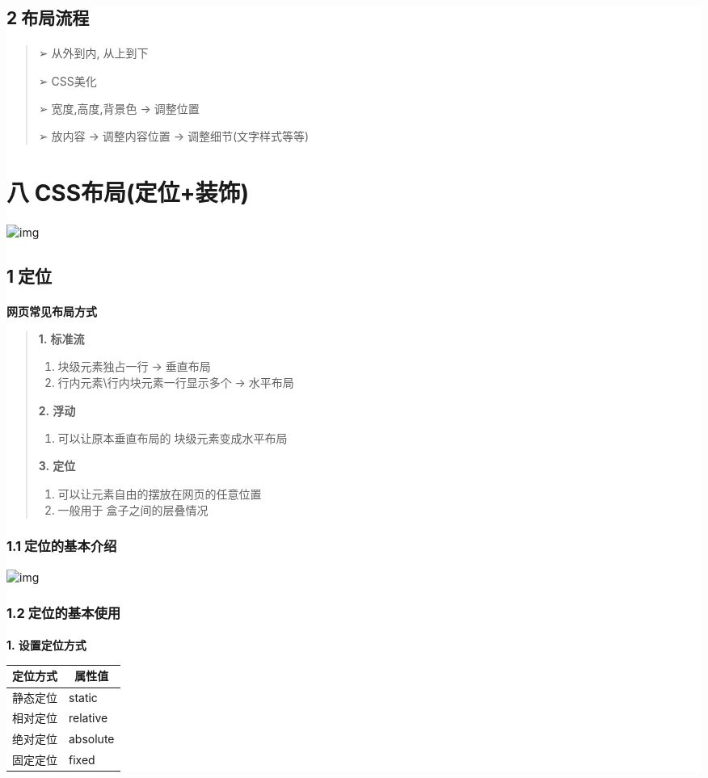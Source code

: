 

## 2 布局流程

> ➢ 从外到内, 从上到下
>
> ➢ CSS美化
>
> ➢ 宽度,高度,背景色 → 调整位置
>
> ➢ 放内容 → 调整内容位置 → 调整细节(文字样式等等)





# 八 CSS布局(定位+装饰)

![img](https://img-blog.csdnimg.cn/424602cf850e45baa002c23f030654c0.png)

## 1 定位

**网页常见布局方式**

> **1.** **标准流**
>
> 1. 块级元素独占一行 → 垂直布局
> 2. 行内元素\行内块元素一行显示多个 → 水平布局
>
> **2.** **浮动**
>
> 1. 可以让原本垂直布局的 块级元素变成水平布局
>
> **3.** **定位**
>
> 1. 可以让元素自由的摆放在网页的任意位置
> 2. 一般用于 盒子之间的层叠情况

### 1.1 定位的基本介绍

![img](https://img-blog.csdnimg.cn/933e96b4b65f46b085e07fae9f930a37.png)

### 1.2 定位的基本使用

**1.** **设置定位方式**

| 定位方式 | 属性值   |
| -------- | -------- |
| 静态定位 | static   |
| 相对定位 | relative |
| 绝对定位 | absolute |
| 固定定位 | fixed    |
